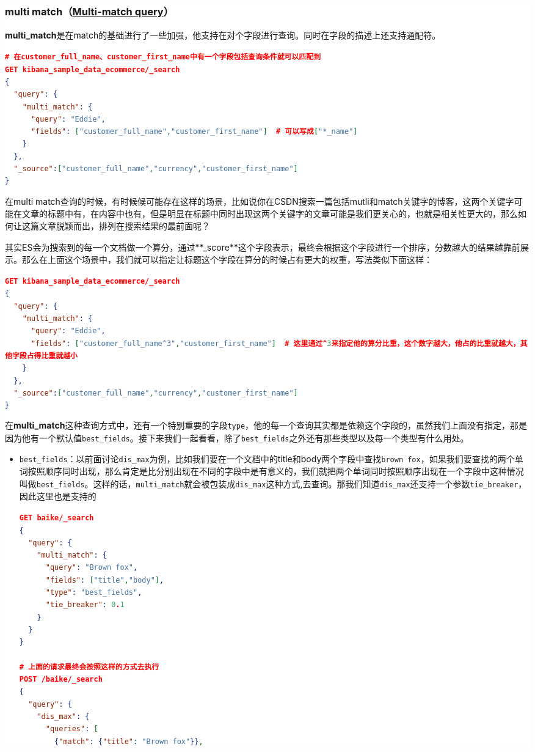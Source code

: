 ### multi match（[Multi-match query](https://www.elastic.co/guide/en/elasticsearch/reference/current/query-dsl-multi-match-query.html)）

**multi_match**是在match的基础进行了一些加强，他支持在对个字段进行查询。同时在字段的描述上还支持通配符。

```json
# 在customer_full_name、customer_first_name中有一个字段包括查询条件就可以匹配到
GET kibana_sample_data_ecommerce/_search
{
  "query": {
    "multi_match": {
      "query": "Eddie",
      "fields": ["customer_full_name","customer_first_name"]  # 可以写成["*_name"]
    }
  },
  "_source":["customer_full_name","currency","customer_first_name"]
}
```

在multi match查询的时候，有时候候可能存在这样的场景，比如说你在CSDN搜索一篇包括mutli和match关键字的博客，这两个关键字可能在文章的标题中有，在内容中也有，但是明显在标题中同时出现这两个关键字的文章可能是我们更关心的，也就是相关性更大的，那么如何让这篇文章脱颖而出，排列在搜索结果的最前面呢？

其实ES会为搜索到的每一个文档做一个算分，通过**_score**这个字段表示，最终会根据这个字段进行一个排序，分数越大的结果越靠前展示。那么在上面这个场景中，我们就可以指定让标题这个字段在算分的时候占有更大的权重，写法类似下面这样：

```json
GET kibana_sample_data_ecommerce/_search
{
  "query": {
    "multi_match": {
      "query": "Eddie",
      "fields": ["customer_full_name^3","customer_first_name"]  # 这里通过^3来指定他的算分比重，这个数字越大，他占的比重就越大，其他字段占得比重就越小
    }
  },
  "_source":["customer_full_name","currency","customer_first_name"]
}
```

在**multi_match**这种查询方式中，还有一个特别重要的字段`type`，他的每一个查询其实都是依赖这个字段的，虽然我们上面没有指定，那是因为他有一个默认值`best_fields`。接下来我们一起看看，除了`best_fields`之外还有那些类型以及每一个类型有什么用处。

- `best_fields`：以前面讨论`dis_max`为例，比如我们要在一个文档中的title和body两个字段中查找`brown fox`，如果我们要查找的两个单词按照顺序同时出现，那么肯定是比分别出现在不同的字段中是有意义的，我们就把两个单词同时按照顺序出现在一个字段中这种情况叫做`best_fields`。这样的话，`multi_match`就会被包装成`dis_max`这种方式,去查询。那我们知道`dis_max`还支持一个参数`tie_breaker`，因此这里也是支持的

  ```json
  GET baike/_search
  {
    "query": {
      "multi_match": {
        "query": "Brown fox",
        "fields": ["title","body"],
        "type": "best_fields",
        "tie_breaker": 0.1
      }
    }
  }
  
  # 上面的请求最终会按照这样的方式去执行
  POST /baike/_search
  {
    "query": {
      "dis_max": {
        "queries": [
          {"match": {"title": "Brown fox"}},
  ```